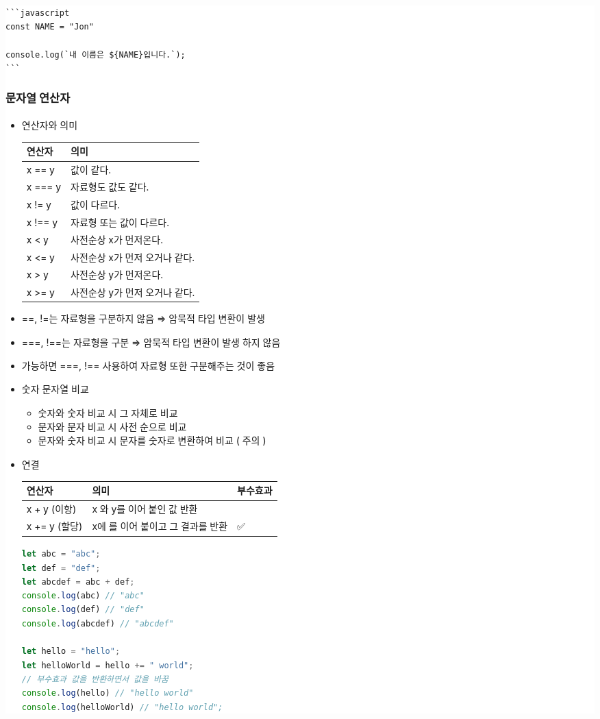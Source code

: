     ```javascript
    const NAME = "Jon"
    
    console.log(`내 이름은 ${NAME}입니다.`);
    ```
    

### 문자열 연산자

- 연산자와 의미
    
    
    |     연산자 |                        의미 |
    | --- | --- |
    | x == y | 값이 같다. |
    | x === y | 자료형도 값도 같다. |
    | x != y | 값이 다르다. |
    | x !== y | 자료형 또는 값이 다르다. |
    | x < y | 사전순상 x가 먼저온다. |
    | x <= y | 사전순상 x가 먼저 오거나 같다. |
    | x > y | 사전순상 y가 먼저온다. |
    | x  >= y | 사전순상 y가 먼저 오거나 같다. |
- ==, !=는 자료형을 구분하지 않음 ⇒ 암묵적 타입 변환이 발생
- ===, !==는 자료형을 구분 ⇒ 암묵적 타입 변환이 발생 하지 않음
- 가능하면 ===, !== 사용하여 자료형 또한 구분해주는 것이 좋음
- 숫자 문자열 비교
    - 숫자와 숫자 비교 시 그 자체로 비교
    - 문자와 문자 비교 시 사전 순으로 비교
    - 문자와 숫자 비교 시 문자를 숫자로 변환하여 비교 ( 주의 )
- 연결
    
    
    |        연산자 |                       의미 |      부수효과 |
    | --- | --- | --- |
    | x + y (이항) | x 와 y를 이어 붙인 값 반환 |  |
    | x += y (할당) | x에 를 이어 붙이고 그 결과를 반환 |             ✅ |
    
    ```javascript
    let abc = "abc";
    let def = "def";
    let abcdef = abc + def;
    console.log(abc) // "abc"
    console.log(def) // "def"
    console.log(abcdef) // "abcdef"
    
    let hello = "hello";
    let helloWorld = hello += " world";
    // 부수효과 값을 반환하면서 값을 바꿈
    console.log(hello) // "hello world"
    console.log(helloWorld) // "hello world";
    